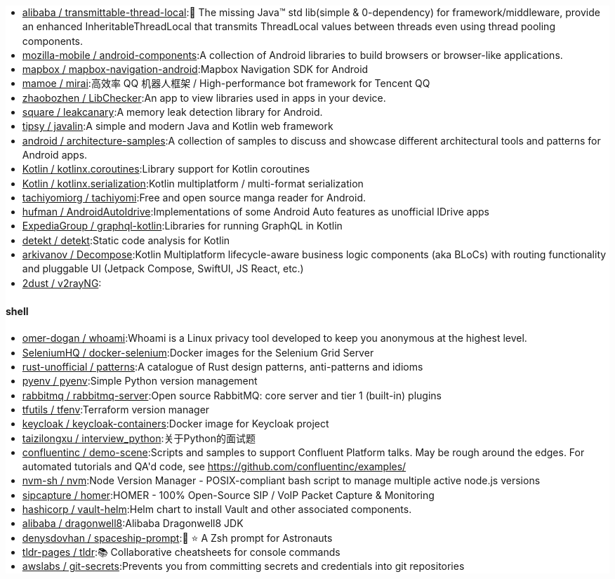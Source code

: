 * [alibaba / transmittable-thread-local](https://github.com/alibaba/transmittable-thread-local):📌 The missing Java™ std lib(simple & 0-dependency) for framework/middleware, provide an enhanced InheritableThreadLocal that transmits ThreadLocal values between threads even using thread pooling components.
* [mozilla-mobile / android-components](https://github.com/mozilla-mobile/android-components):A collection of Android libraries to build browsers or browser-like applications.
* [mapbox / mapbox-navigation-android](https://github.com/mapbox/mapbox-navigation-android):Mapbox Navigation SDK for Android
* [mamoe / mirai](https://github.com/mamoe/mirai):高效率 QQ 机器人框架 / High-performance bot framework for Tencent QQ
* [zhaobozhen / LibChecker](https://github.com/zhaobozhen/LibChecker):An app to view libraries used in apps in your device.
* [square / leakcanary](https://github.com/square/leakcanary):A memory leak detection library for Android.
* [tipsy / javalin](https://github.com/tipsy/javalin):A simple and modern Java and Kotlin web framework
* [android / architecture-samples](https://github.com/android/architecture-samples):A collection of samples to discuss and showcase different architectural tools and patterns for Android apps.
* [Kotlin / kotlinx.coroutines](https://github.com/Kotlin/kotlinx.coroutines):Library support for Kotlin coroutines
* [Kotlin / kotlinx.serialization](https://github.com/Kotlin/kotlinx.serialization):Kotlin multiplatform / multi-format serialization
* [tachiyomiorg / tachiyomi](https://github.com/tachiyomiorg/tachiyomi):Free and open source manga reader for Android.
* [hufman / AndroidAutoIdrive](https://github.com/hufman/AndroidAutoIdrive):Implementations of some Android Auto features as unofficial IDrive apps
* [ExpediaGroup / graphql-kotlin](https://github.com/ExpediaGroup/graphql-kotlin):Libraries for running GraphQL in Kotlin
* [detekt / detekt](https://github.com/detekt/detekt):Static code analysis for Kotlin
* [arkivanov / Decompose](https://github.com/arkivanov/Decompose):Kotlin Multiplatform lifecycle-aware business logic components (aka BLoCs) with routing functionality and pluggable UI (Jetpack Compose, SwiftUI, JS React, etc.)
* [2dust / v2rayNG](https://github.com/2dust/v2rayNG):

#### shell
* [omer-dogan / whoami](https://github.com/omer-dogan/whoami):Whoami is a Linux privacy tool developed to keep you anonymous at the highest level.
* [SeleniumHQ / docker-selenium](https://github.com/SeleniumHQ/docker-selenium):Docker images for the Selenium Grid Server
* [rust-unofficial / patterns](https://github.com/rust-unofficial/patterns):A catalogue of Rust design patterns, anti-patterns and idioms
* [pyenv / pyenv](https://github.com/pyenv/pyenv):Simple Python version management
* [rabbitmq / rabbitmq-server](https://github.com/rabbitmq/rabbitmq-server):Open source RabbitMQ: core server and tier 1 (built-in) plugins
* [tfutils / tfenv](https://github.com/tfutils/tfenv):Terraform version manager
* [keycloak / keycloak-containers](https://github.com/keycloak/keycloak-containers):Docker image for Keycloak project
* [taizilongxu / interview_python](https://github.com/taizilongxu/interview_python):关于Python的面试题
* [confluentinc / demo-scene](https://github.com/confluentinc/demo-scene):Scripts and samples to support Confluent Platform talks. May be rough around the edges. For automated tutorials and QA'd code, see https://github.com/confluentinc/examples/
* [nvm-sh / nvm](https://github.com/nvm-sh/nvm):Node Version Manager - POSIX-compliant bash script to manage multiple active node.js versions
* [sipcapture / homer](https://github.com/sipcapture/homer):HOMER - 100% Open-Source SIP / VoIP Packet Capture & Monitoring
* [hashicorp / vault-helm](https://github.com/hashicorp/vault-helm):Helm chart to install Vault and other associated components.
* [alibaba / dragonwell8](https://github.com/alibaba/dragonwell8):Alibaba Dragonwell8 JDK
* [denysdovhan / spaceship-prompt](https://github.com/denysdovhan/spaceship-prompt):🚀 ⭐ A Zsh prompt for Astronauts
* [tldr-pages / tldr](https://github.com/tldr-pages/tldr):📚 Collaborative cheatsheets for console commands
* [awslabs / git-secrets](https://github.com/awslabs/git-secrets):Prevents you from committing secrets and credentials into git repositories